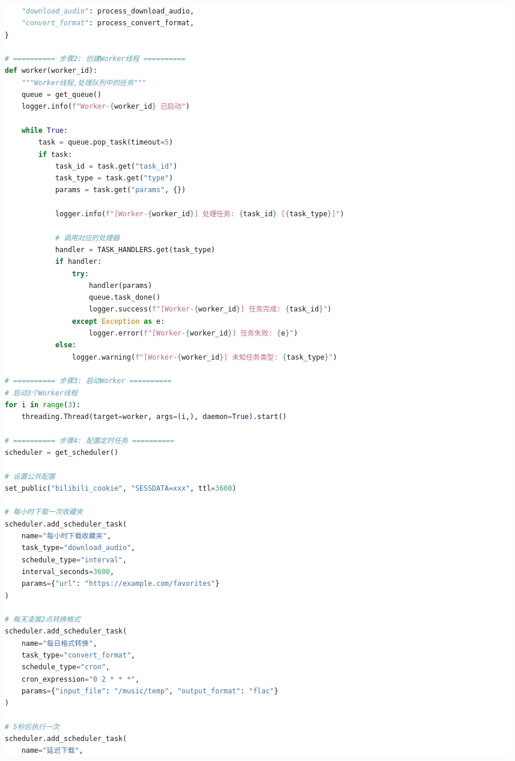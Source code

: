 ```python
    "download_audio": process_download_audio,
    "convert_format": process_convert_format,
}

# ========== 步骤2: 创建Worker线程 ==========
def worker(worker_id):
    """Worker线程,处理队列中的任务"""
    queue = get_queue()
    logger.info(f"Worker-{worker_id} 已启动")
    
    while True:
        task = queue.pop_task(timeout=5)
        if task:
            task_id = task.get("task_id")
            task_type = task.get("type")
            params = task.get("params", {})
            
            logger.info(f"[Worker-{worker_id}] 处理任务: {task_id} [{task_type}]")
            
            # 调用对应的处理器
            handler = TASK_HANDLERS.get(task_type)
            if handler:
                try:
                    handler(params)
                    queue.task_done()
                    logger.success(f"[Worker-{worker_id}] 任务完成: {task_id}")
                except Exception as e:
                    logger.error(f"[Worker-{worker_id}] 任务失败: {e}")
            else:
                logger.warning(f"[Worker-{worker_id}] 未知任务类型: {task_type}")

# ========== 步骤3: 启动Worker ==========
# 启动3个Worker线程
for i in range(3):
    threading.Thread(target=worker, args=(i,), daemon=True).start()

# ========== 步骤4: 配置定时任务 ==========
scheduler = get_scheduler()

# 设置公共配置
set_public("bilibili_cookie", "SESSDATA=xxx", ttl=3600)

# 每小时下载一次收藏夹
scheduler.add_scheduler_task(
    name="每小时下载收藏夹",
    task_type="download_audio",
    schedule_type="interval",
    interval_seconds=3600,
    params={"url": "https://example.com/favorites"}
)

# 每天凌晨2点转换格式
scheduler.add_scheduler_task(
    name="每日格式转换",
    task_type="convert_format",
    schedule_type="cron",
    cron_expression="0 2 * * *",
    params={"input_file": "/music/temp", "output_format": "flac"}
)

# 5秒后执行一次
scheduler.add_scheduler_task(
    name="延迟下载",
```